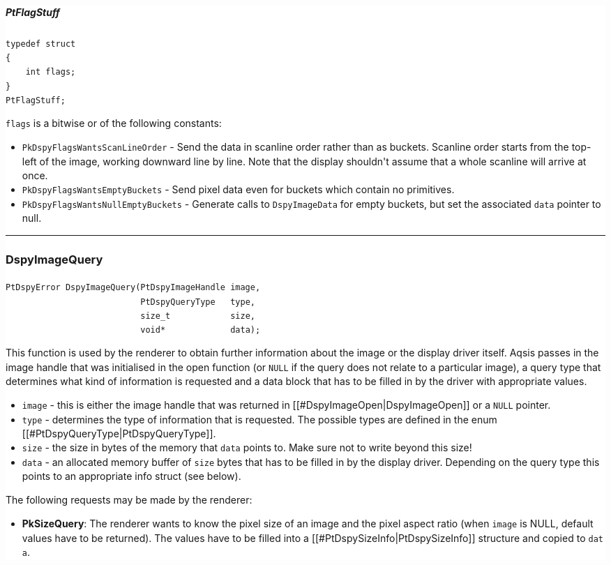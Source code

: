 
##### PtFlagStuff

    typedef struct
    {
        int flags;
    }
    PtFlagStuff;

`flags` is a bitwise or of the following constants:

  * `PkDspyFlagsWantsScanLineOrder` - Send the data in scanline order rather
    than as buckets.  Scanline order starts from the top-left of the image,
    working downward line by line.  Note that the display shouldn't assume that
    a whole scanline will arrive at once.
  * `PkDspyFlagsWantsEmptyBuckets` - Send pixel data even for buckets which
    contain no primitives.
  * `PkDspyFlagsWantsNullEmptyBuckets` - Generate calls to `DspyImageData` for
    empty buckets, but set the associated `data` pointer to null.



-----



### DspyImageQuery 

    PtDspyError DspyImageQuery(PtDspyImageHandle image,
                               PtDspyQueryType   type,
                               size_t            size,
                               void*             data);

This function is used by the renderer to obtain further information about the
image or the display driver itself. Aqsis passes in the image handle that was
initialised in the open function (or `NULL` if the query does not relate to a
particular image), a query type that determines what kind of information is
requested and a data block that has to be filled in by the driver with
appropriate values.

  * `image` - this is either the image handle that was returned in
    [[#DspyImageOpen|DspyImageOpen]] or a `NULL` pointer.
  * `type` - determines the type of information that is requested. The possible
    types are defined in the enum [[#PtDspyQueryType|PtDspyQueryType]].
  * `size` - the size in bytes of the memory that `data` points to. Make sure
    not to write beyond this size!
  * `data` - an allocated memory buffer of `size` bytes that has to be filled in
    by the display driver. Depending on the query type this points to an
    appropriate info struct (see below).

The following requests may be made by the renderer:

  * **PkSizeQuery**: The renderer wants to know the pixel size of an image and
    the pixel aspect ratio (when `image` is NULL, default values have to be
    returned). The values have to be filled into a
    [[#PtDspySizeInfo|PtDspySizeInfo]] structure and copied to `data`.
